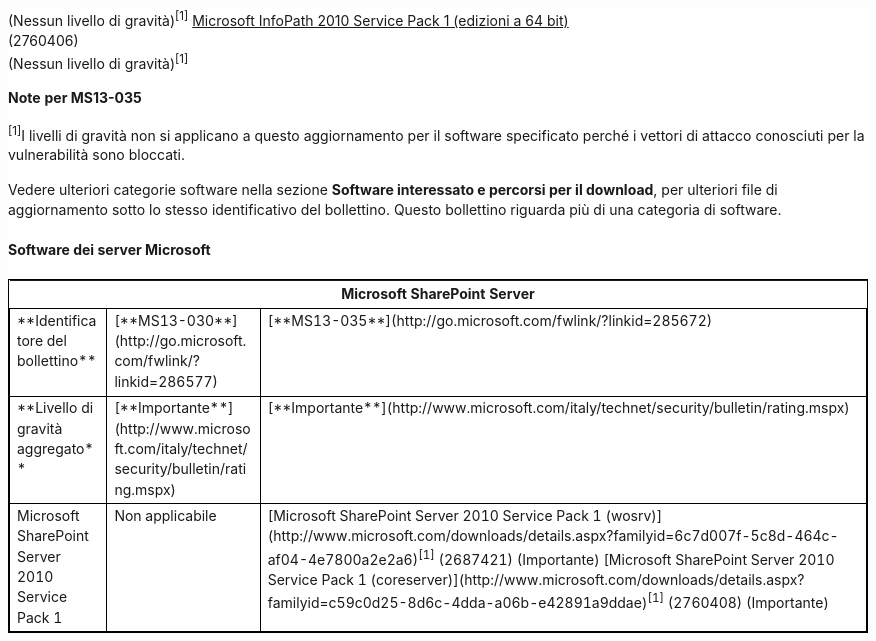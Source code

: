 (Nessun livello di gravità)<sup>[1]</sup>
[Microsoft InfoPath 2010 Service Pack 1 (edizioni a 64 bit)](http://www.microsoft.com/downloads/details.aspx?familyid=f206071a-4502-432a-9e5b-50bb4e3f1757)  
(2760406)  
(Nessun livello di gravità)<sup>[1]</sup>
</td>
</tr>
</table>
 
**Note** **per MS13-035**

<sup>[1]</sup>I livelli di gravità non si applicano a questo aggiornamento per il software specificato perché i vettori di attacco conosciuti per la vulnerabilità sono bloccati.

Vedere ulteriori categorie software nella sezione **Software interessato e percorsi per il download**, per ulteriori file di aggiornamento sotto lo stesso identificativo del bollettino. Questo bollettino riguarda più di una categoria di software.

#### Software dei server Microsoft

 
<table style="border:1px solid black;">
<tr>
<th colspan="3">
Microsoft SharePoint Server
</th>
</tr>
<tr>
<td style="border:1px solid black;">
**Identificatore del bollettino**
</td>
<td style="border:1px solid black;">
[**MS13-030**](http://go.microsoft.com/fwlink/?linkid=286577)
</td>
<td style="border:1px solid black;">
[**MS13-035**](http://go.microsoft.com/fwlink/?linkid=285672)
</td>
</tr>
<tr class="alternateRow">
<td style="border:1px solid black;">
**Livello di gravità aggregato**
</td>
<td style="border:1px solid black;">
[**Importante**](http://www.microsoft.com/italy/technet/security/bulletin/rating.mspx)
</td>
<td style="border:1px solid black;">
[**Importante**](http://www.microsoft.com/italy/technet/security/bulletin/rating.mspx)
</td>
</tr>
<tr>
<td style="border:1px solid black;">
Microsoft SharePoint Server 2010 Service Pack 1
</td>
<td style="border:1px solid black;">
Non applicabile
</td>
<td style="border:1px solid black;">
[Microsoft SharePoint Server 2010 Service Pack 1 (wosrv)](http://www.microsoft.com/downloads/details.aspx?familyid=6c7d007f-5c8d-464c-af04-4e7800a2e2a6)<sup>[1]</sup>
(2687421)  
(Importante)  
[Microsoft SharePoint Server 2010 Service Pack 1 (coreserver)](http://www.microsoft.com/downloads/details.aspx?familyid=c59c0d25-8d6c-4dda-a06b-e42891a9ddae)<sup>[1]</sup>
(2760408)  
(Importante)
</td>